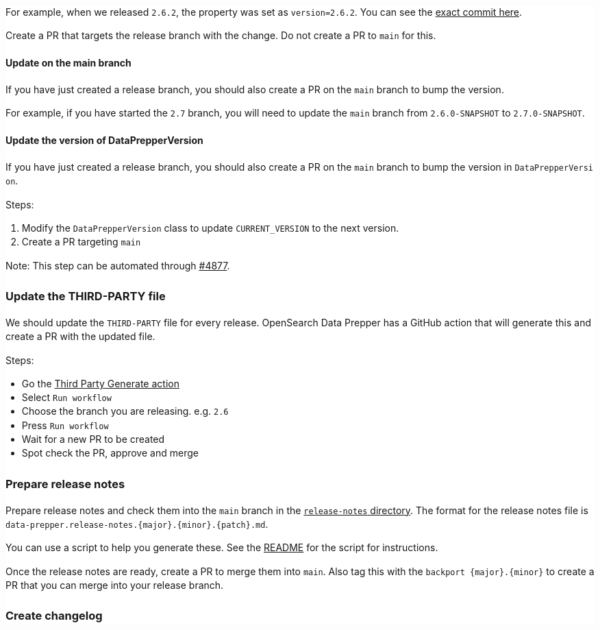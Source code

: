 For example, when we released `2.6.2`, the property was set as `version=2.6.2`.
You can see the [exact commit here](https://github.com/opensearch-project/data-prepper/blob/2.6.2/gradle.properties#L8).

Create a PR that targets the release branch with the change.
Do not create a PR to `main` for this.

#### Update on the main branch

If you have just created a release branch, you should also create a PR on the `main` branch to bump the version.

For example, if you have started the `2.7` branch, you will need to update the `main` branch from `2.6.0-SNAPSHOT` to `2.7.0-SNAPSHOT`.

#### Update the version of DataPrepperVersion

If you have just created a release branch, you should also create a PR on the `main` branch to bump the version in `DataPrepperVersion`.

Steps:
1. Modify the `DataPrepperVersion` class to update `CURRENT_VERSION` to the next version.
2. Create a PR targeting `main`

Note: This step can be automated through [#4877](https://github.com/opensearch-project/data-prepper/issues/4877).

### Update the THIRD-PARTY file

We should update the `THIRD-PARTY` file for every release.
OpenSearch Data Prepper has a GitHub action that will generate this and create a PR with the updated file.

Steps:
* Go the [Third Party Generate action](https://github.com/opensearch-project/data-prepper/actions/workflows/third-party-generate.yml)
* Select `Run workflow`
* Choose the branch you are releasing. e.g. `2.6`
* Press `Run workflow`
* Wait for a new PR to be created
* Spot check the PR, approve and merge


### Prepare release notes

Prepare release notes and check them into the `main` branch in the [`release-notes` directory](https://github.com/opensearch-project/data-prepper/tree/main/release/release-notes).
The format for the release notes file is `data-prepper.release-notes.{major}.{minor}.{patch}.md`.

You can use a script to help you generate these.
See the [README](release/script/release-notes/README.md) for the script for instructions.

Once the release notes are ready, create a PR to merge them into `main`.
Also tag this with the `backport {major}.{minor}` to create a PR that you can merge into your release branch.

### Create changelog
